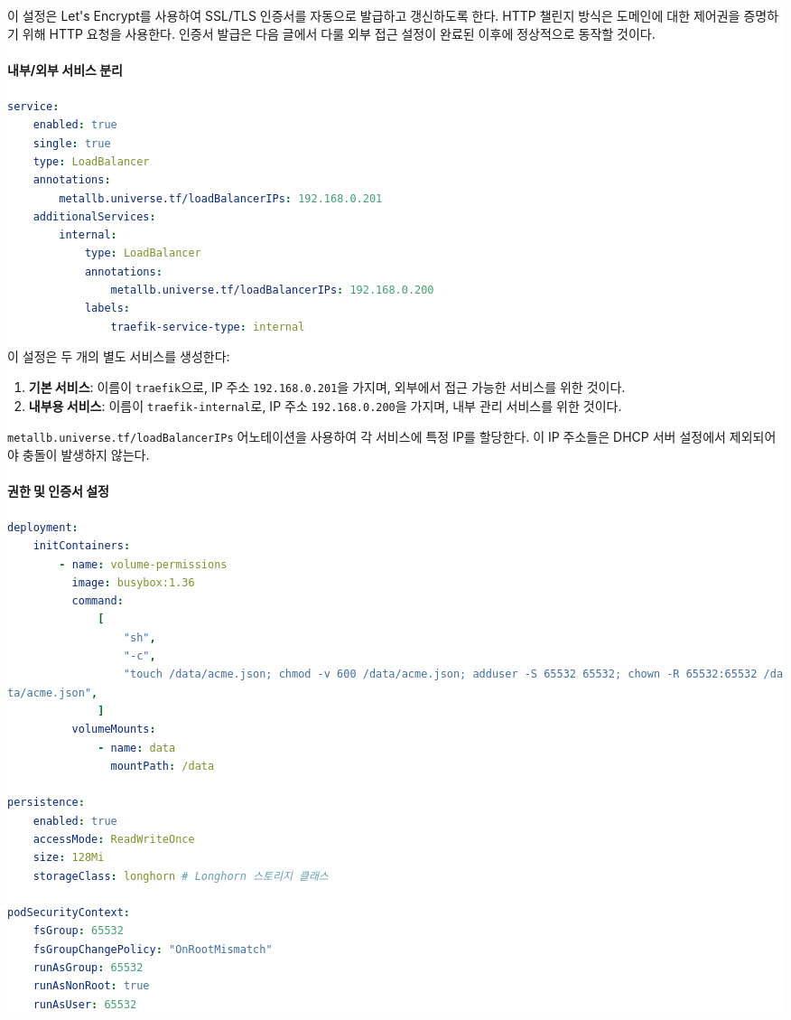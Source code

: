 이 설정은 Let's Encrypt를 사용하여 SSL/TLS 인증서를 자동으로 발급하고 갱신하도록 한다. HTTP 챌린지 방식은 도메인에 대한 제어권을 증명하기 위해 HTTP 요청을 사용한다. 인증서 발급은 다음 글에서 다룰 외부 접근 설정이 완료된 이후에 정상적으로 동작할 것이다.

#### 내부/외부 서비스 분리

```yaml
service:
    enabled: true
    single: true
    type: LoadBalancer
    annotations:
        metallb.universe.tf/loadBalancerIPs: 192.168.0.201
    additionalServices:
        internal:
            type: LoadBalancer
            annotations:
                metallb.universe.tf/loadBalancerIPs: 192.168.0.200
            labels:
                traefik-service-type: internal
```

이 설정은 두 개의 별도 서비스를 생성한다:

1. **기본 서비스**: 이름이 `traefik`으로, IP 주소 `192.168.0.201`을 가지며, 외부에서 접근 가능한 서비스를 위한 것이다.
2. **내부용 서비스**: 이름이 `traefik-internal`로, IP 주소 `192.168.0.200`을 가지며, 내부 관리 서비스를 위한 것이다.

`metallb.universe.tf/loadBalancerIPs` 어노테이션을 사용하여 각 서비스에 특정 IP를 할당한다. 이 IP 주소들은 DHCP 서버 설정에서 제외되어야 충돌이 발생하지 않는다.

#### 권한 및 인증서 설정

```yaml
deployment:
    initContainers:
        - name: volume-permissions
          image: busybox:1.36
          command:
              [
                  "sh",
                  "-c",
                  "touch /data/acme.json; chmod -v 600 /data/acme.json; adduser -S 65532 65532; chown -R 65532:65532 /data/acme.json",
              ]
          volumeMounts:
              - name: data
                mountPath: /data

persistence:
    enabled: true
    accessMode: ReadWriteOnce
    size: 128Mi
    storageClass: longhorn # Longhorn 스토리지 클래스

podSecurityContext:
    fsGroup: 65532
    fsGroupChangePolicy: "OnRootMismatch"
    runAsGroup: 65532
    runAsNonRoot: true
    runAsUser: 65532
```
